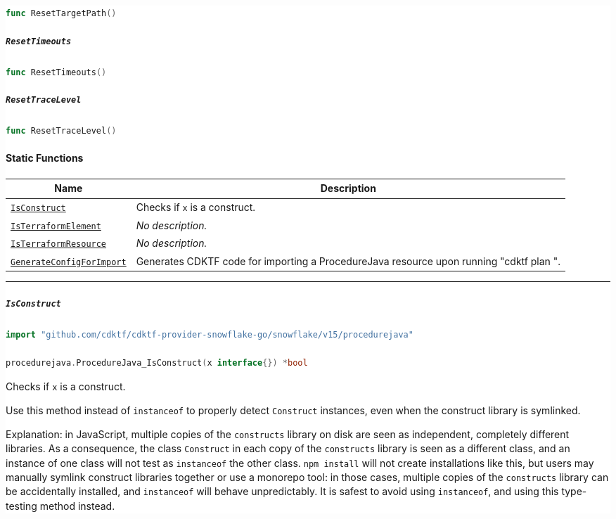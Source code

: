 ```go
func ResetTargetPath()
```

##### `ResetTimeouts` <a name="ResetTimeouts" id="@cdktf/provider-snowflake.procedureJava.ProcedureJava.resetTimeouts"></a>

```go
func ResetTimeouts()
```

##### `ResetTraceLevel` <a name="ResetTraceLevel" id="@cdktf/provider-snowflake.procedureJava.ProcedureJava.resetTraceLevel"></a>

```go
func ResetTraceLevel()
```

#### Static Functions <a name="Static Functions" id="Static Functions"></a>

| **Name** | **Description** |
| --- | --- |
| <code><a href="#@cdktf/provider-snowflake.procedureJava.ProcedureJava.isConstruct">IsConstruct</a></code> | Checks if `x` is a construct. |
| <code><a href="#@cdktf/provider-snowflake.procedureJava.ProcedureJava.isTerraformElement">IsTerraformElement</a></code> | *No description.* |
| <code><a href="#@cdktf/provider-snowflake.procedureJava.ProcedureJava.isTerraformResource">IsTerraformResource</a></code> | *No description.* |
| <code><a href="#@cdktf/provider-snowflake.procedureJava.ProcedureJava.generateConfigForImport">GenerateConfigForImport</a></code> | Generates CDKTF code for importing a ProcedureJava resource upon running "cdktf plan <stack-name>". |

---

##### `IsConstruct` <a name="IsConstruct" id="@cdktf/provider-snowflake.procedureJava.ProcedureJava.isConstruct"></a>

```go
import "github.com/cdktf/cdktf-provider-snowflake-go/snowflake/v15/procedurejava"

procedurejava.ProcedureJava_IsConstruct(x interface{}) *bool
```

Checks if `x` is a construct.

Use this method instead of `instanceof` to properly detect `Construct`
instances, even when the construct library is symlinked.

Explanation: in JavaScript, multiple copies of the `constructs` library on
disk are seen as independent, completely different libraries. As a
consequence, the class `Construct` in each copy of the `constructs` library
is seen as a different class, and an instance of one class will not test as
`instanceof` the other class. `npm install` will not create installations
like this, but users may manually symlink construct libraries together or
use a monorepo tool: in those cases, multiple copies of the `constructs`
library can be accidentally installed, and `instanceof` will behave
unpredictably. It is safest to avoid using `instanceof`, and using
this type-testing method instead.

